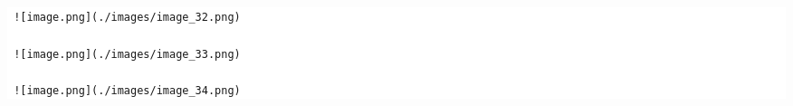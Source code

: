      ![image.png](./images/image_32.png)

     ![image.png](./images/image_33.png)

     ![image.png](./images/image_34.png)
